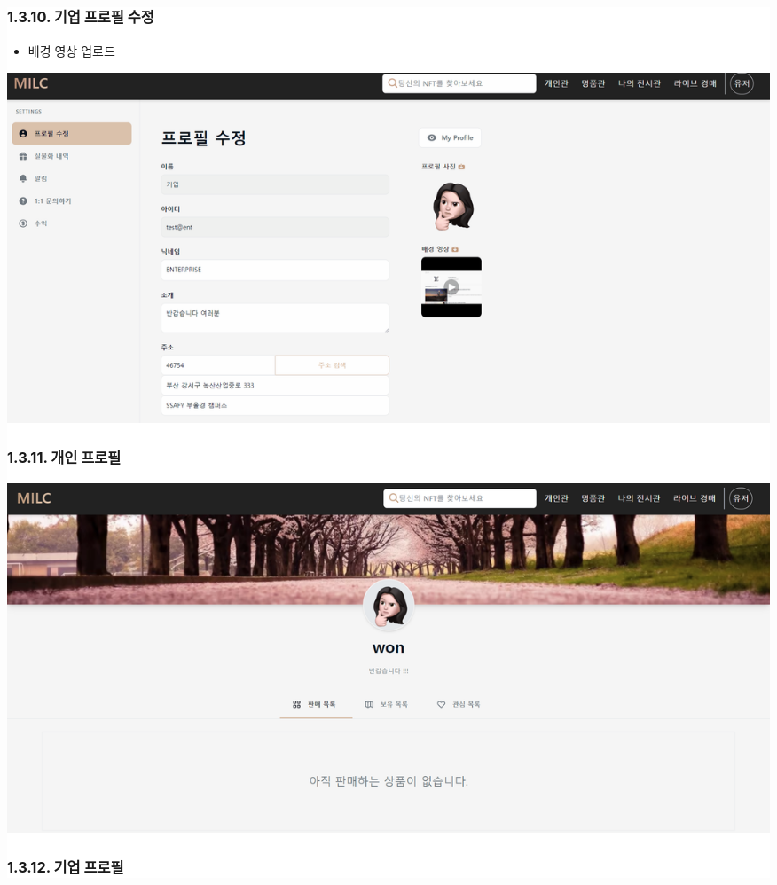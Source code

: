 ### 1.3.10. 기업 프로필 수정

- 배경 영상 업로드

![기업프로필](README.asset/기업프로필.gif)

### 1.3.11. 개인 프로필

![개인프로필](README.asset/개인프로필.png)

### 1.3.12. 기업 프로필
